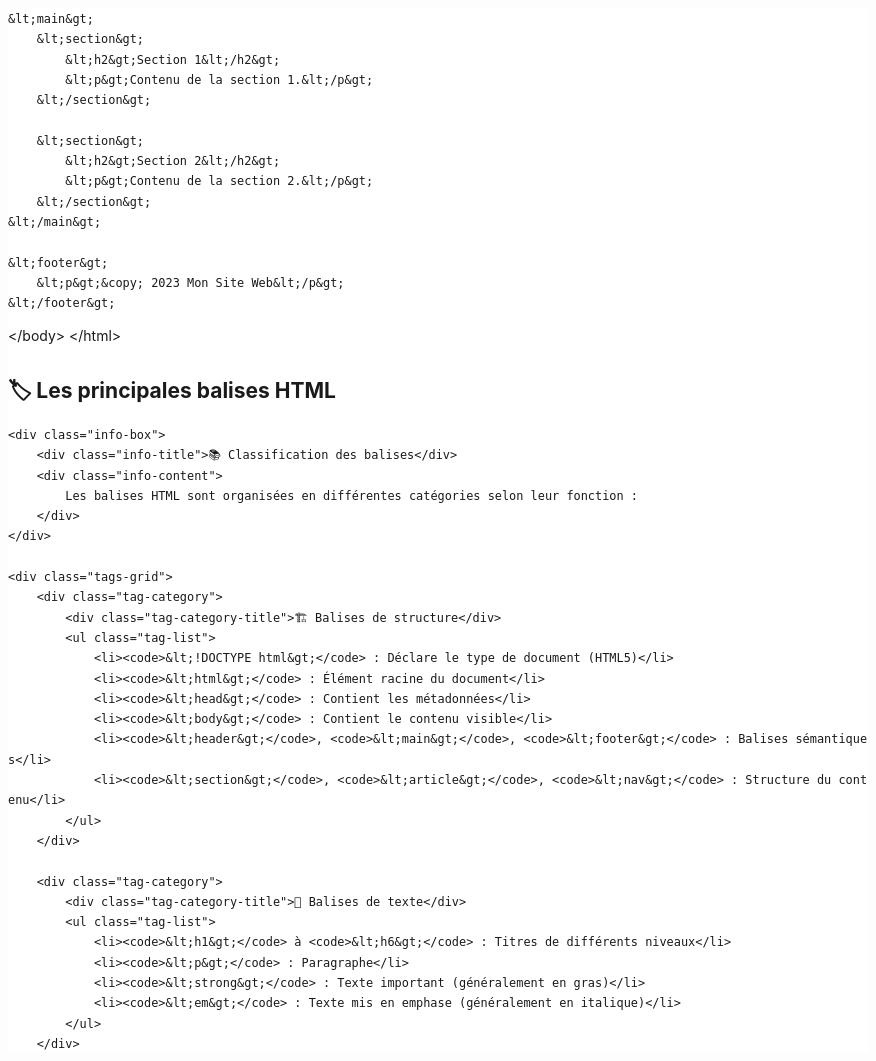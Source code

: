     &lt;main&gt;
        &lt;section&gt;
            &lt;h2&gt;Section 1&lt;/h2&gt;
            &lt;p&gt;Contenu de la section 1.&lt;/p&gt;
        &lt;/section&gt;
        
        &lt;section&gt;
            &lt;h2&gt;Section 2&lt;/h2&gt;
            &lt;p&gt;Contenu de la section 2.&lt;/p&gt;
        &lt;/section&gt;
    &lt;/main&gt;
    
    &lt;footer&gt;
        &lt;p&gt;&copy; 2023 Mon Site Web&lt;/p&gt;
    &lt;/footer&gt;
&lt;/body&gt;
&lt;/html&gt;
        </pre>
    </div>
</div>

<div class="timeline-section">
    <h2 class="section-title">🏷️ Les principales balises HTML</h2>
    
    <div class="info-box">
        <div class="info-title">📚 Classification des balises</div>
        <div class="info-content">
            Les balises HTML sont organisées en différentes catégories selon leur fonction :
        </div>
    </div>
    
    <div class="tags-grid">
        <div class="tag-category">
            <div class="tag-category-title">🏗️ Balises de structure</div>
            <ul class="tag-list">
                <li><code>&lt;!DOCTYPE html&gt;</code> : Déclare le type de document (HTML5)</li>
                <li><code>&lt;html&gt;</code> : Élément racine du document</li>
                <li><code>&lt;head&gt;</code> : Contient les métadonnées</li>
                <li><code>&lt;body&gt;</code> : Contient le contenu visible</li>
                <li><code>&lt;header&gt;</code>, <code>&lt;main&gt;</code>, <code>&lt;footer&gt;</code> : Balises sémantiques</li>
                <li><code>&lt;section&gt;</code>, <code>&lt;article&gt;</code>, <code>&lt;nav&gt;</code> : Structure du contenu</li>
            </ul>
        </div>
        
        <div class="tag-category">
            <div class="tag-category-title">📝 Balises de texte</div>
            <ul class="tag-list">
                <li><code>&lt;h1&gt;</code> à <code>&lt;h6&gt;</code> : Titres de différents niveaux</li>
                <li><code>&lt;p&gt;</code> : Paragraphe</li>
                <li><code>&lt;strong&gt;</code> : Texte important (généralement en gras)</li>
                <li><code>&lt;em&gt;</code> : Texte mis en emphase (généralement en italique)</li>
            </ul>
        </div>
        